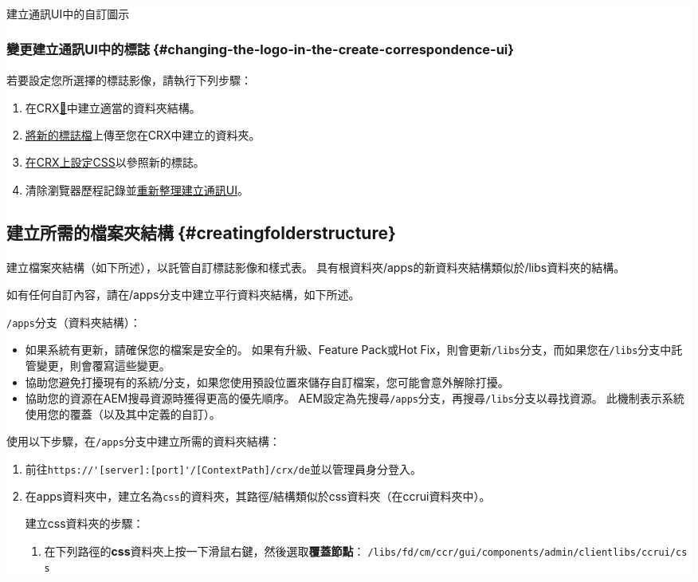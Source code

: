 建立通訊UI中的自訂圖示

### 變更建立通訊UI中的標誌 {#changing-the-logo-in-the-create-correspondence-ui}

若要設定您所選擇的標誌影像，請執行下列步驟：

1. 在CRX[&#128279;](#creatingfolderstructure)中建立適當的資料夾結構。
1. [將新的標誌檔](#uploadlogo)上傳至您在CRX中建立的資料夾。

1. [在CRX上設定CSS](#createcss)以參照新的標誌。
1. 清除瀏覽器歷程記錄並[重新整理建立通訊UI](#refreshccrui)。

## 建立所需的檔案夾結構 {#creatingfolderstructure}

建立檔案夾結構（如下所述），以託管自訂標誌影像和樣式表。 具有根資料夾/apps的新資料夾結構類似於/libs資料夾的結構。

如有任何自訂內容，請在/apps分支中建立平行資料夾結構，如下所述。

`/apps`分支（資料夾結構）：

* 如果系統有更新，請確保您的檔案是安全的。 如果有升級、Feature Pack或Hot Fix，則會更新`/libs`分支，而如果您在`/libs`分支中託管變更，則會覆寫這些變更。
* 協助您避免打擾現有的系統/分支，如果您使用預設位置來儲存自訂檔案，您可能會意外解除打擾。
* 協助您的資源在AEM搜尋資源時獲得更高的優先順序。 AEM設定為先搜尋`/apps`分支，再搜尋`/libs`分支以尋找資源。 此機制表示系統使用您的覆蓋（以及其中定義的自訂）。

使用以下步驟，在`/apps`分支中建立所需的資料夾結構：

1. 前往`https://'[server]:[port]'/[ContextPath]/crx/de`並以管理員身分登入。
1. 在apps資料夾中，建立名為`css`的資料夾，其路徑/結構類似於css資料夾（在ccrui資料夾中）。

   建立css資料夾的步驟：

   1. 在下列路徑的&#x200B;**css**&#x200B;資料夾上按一下滑鼠右鍵，然後選取&#x200B;**覆蓋節點**： `/libs/fd/cm/ccr/gui/components/admin/clientlibs/ccrui/css`

